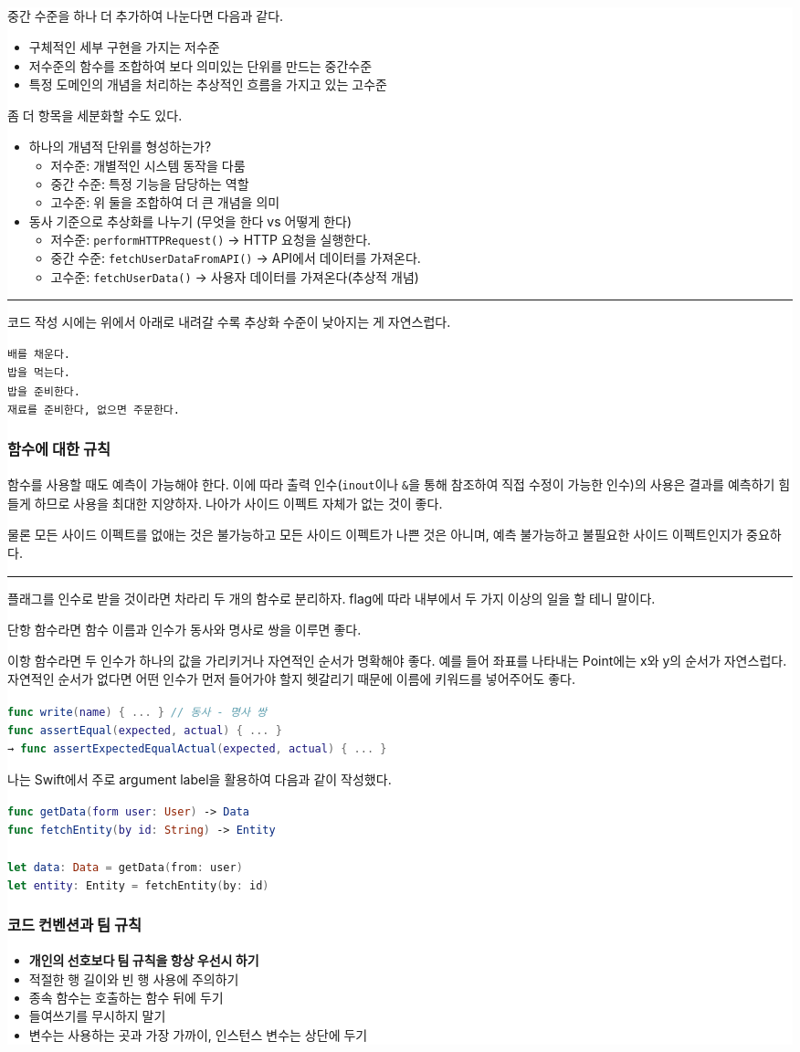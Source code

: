 중간 수준을 하나 더 추가하여 나눈다면 다음과 같다.
- 구체적인 세부 구현을 가지는 저수준
- 저수준의 함수를 조합하여 보다 의미있는 단위를 만드는 중간수준
- 특정 도메인의 개념을 처리하는 추상적인 흐름을 가지고 있는 고수준

좀 더 항목을 세분화할 수도 있다.
- 하나의 개념적 단위를 형성하는가?
	- 저수준: 개별적인 시스템 동작을 다룸
	- 중간 수준: 특정 기능을 담당하는 역할
	- 고수준: 위 둘을 조합하여 더 큰 개념을 의미
- 동사 기준으로 추상화를 나누기 (무엇을 한다 vs 어떻게 한다)
	- 저수준: `performHTTPRequest()` → HTTP 요청을 실행한다.
	- 중간 수준: `fetchUserDataFromAPI()` → API에서 데이터를 가져온다.
	- 고수준: `fetchUserData()` → 사용자 데이터를 가져온다(추상적 개념)

---

코드 작성 시에는 위에서 아래로 내려갈 수록 추상화 수준이 낮아지는 게 자연스럽다.

```pseudo
배를 채운다.
밥을 먹는다.
밥을 준비한다.
재료를 준비한다, 없으면 주문한다.
```

### 함수에 대한 규칙

함수를 사용할 때도 예측이 가능해야 한다.
이에 따라 출력 인수(`inout`이나 `&`을 통해 참조하여 직접 수정이 가능한 인수)의 사용은 결과를 예측하기 힘들게 하므로 사용을 최대한 지양하자.
나아가 사이드 이펙트 자체가 없는 것이 좋다.

물론 모든 사이드 이펙트를 없애는 것은 불가능하고 모든 사이드 이펙트가 나쁜 것은 아니며,
예측 불가능하고 불필요한 사이드 이펙트인지가 중요하다.

---

플래그를 인수로 받을 것이라면 차라리 두 개의 함수로 분리하자.
flag에 따라 내부에서 두 가지 이상의 일을 할 테니 말이다.

단항 함수라면 함수 이름과 인수가 동사와 명사로 쌍을 이루면 좋다.

이항 함수라면 두 인수가 하나의 값을 가리키거나 자연적인 순서가 명확해야 좋다.
예를 들어 좌표를 나타내는 Point에는 x와 y의 순서가 자연스럽다.
자연적인 순서가 없다면 어떤 인수가 먼저 들어가야 할지 헷갈리기 때문에 이름에 키워드를 넣어주어도 좋다.

```swift
func write(name) { ... } // 동사 - 명사 쌍
func assertEqual(expected, actual) { ... }
→ func assertExpectedEqualActual(expected, actual) { ... }
```

나는 Swift에서 주로 argument label을 활용하여 다음과 같이 작성했다.

```swift
func getData(form user: User) -> Data
func fetchEntity(by id: String) -> Entity

let data: Data = getData(from: user)
let entity: Entity = fetchEntity(by: id)
```

### 코드 컨벤션과 팀 규칙

- **개인의 선호보다 팀 규칙을 항상 우선시 하기**
- 적절한 행 길이와 빈 행 사용에 주의하기
- 종속 함수는 호출하는 함수 뒤에 두기
- 들여쓰기를 무시하지 말기
- 변수는 사용하는 곳과 가장 가까이, 인스턴스 변수는 상단에 두기
